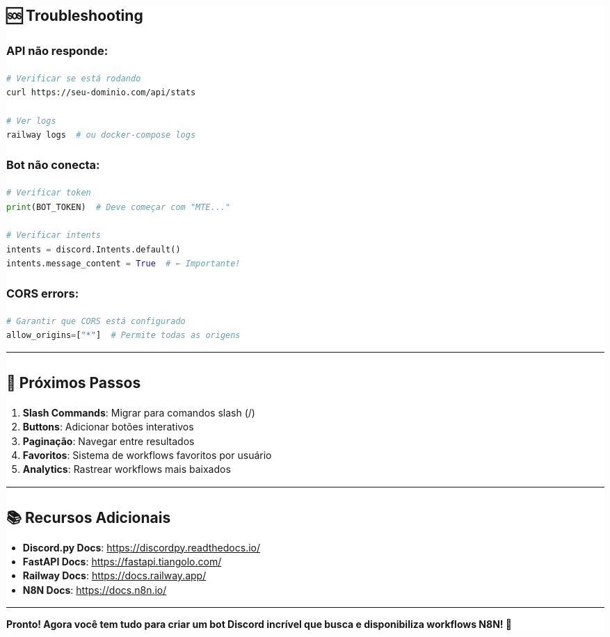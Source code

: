 
## 🆘 Troubleshooting

### API não responde:
```bash
# Verificar se está rodando
curl https://seu-dominio.com/api/stats

# Ver logs
railway logs  # ou docker-compose logs
```

### Bot não conecta:
```python
# Verificar token
print(BOT_TOKEN)  # Deve começar com "MTE..."

# Verificar intents
intents = discord.Intents.default()
intents.message_content = True  # ← Importante!
```

### CORS errors:
```python
# Garantir que CORS está configurado
allow_origins=["*"]  # Permite todas as origens
```

---

## 🚀 Próximos Passos

1. **Slash Commands**: Migrar para comandos slash (/)
2. **Buttons**: Adicionar botões interativos
3. **Paginação**: Navegar entre resultados
4. **Favoritos**: Sistema de workflows favoritos por usuário
5. **Analytics**: Rastrear workflows mais baixados

---

## 📚 Recursos Adicionais

- **Discord.py Docs**: https://discordpy.readthedocs.io/
- **FastAPI Docs**: https://fastapi.tiangolo.com/
- **Railway Docs**: https://docs.railway.app/
- **N8N Docs**: https://docs.n8n.io/

---

**Pronto! Agora você tem tudo para criar um bot Discord incrível que busca e disponibiliza workflows N8N! 🎉**
